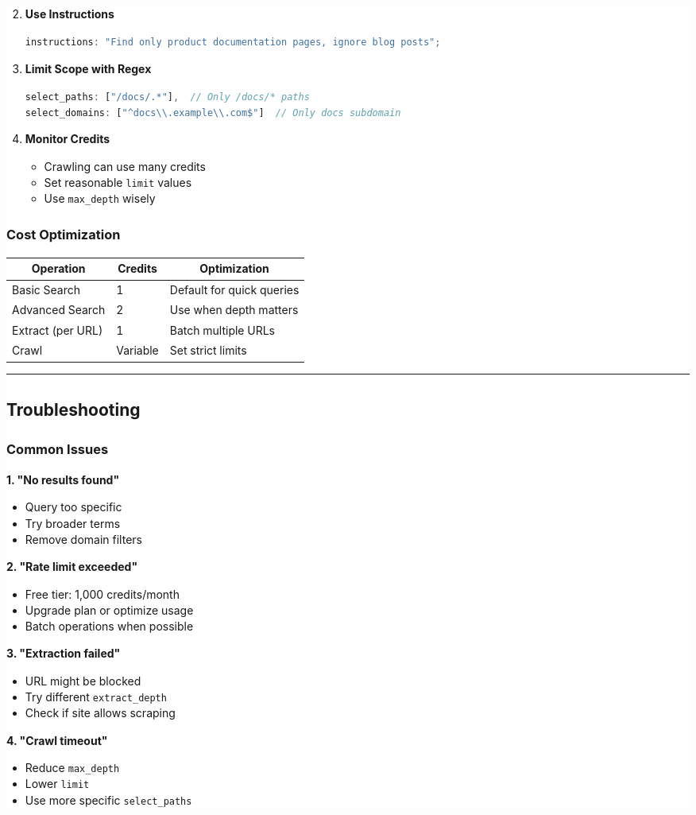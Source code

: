2. **Use Instructions**

   ```typescript
   instructions: "Find only product documentation pages, ignore blog posts";
   ```

3. **Limit Scope with Regex**

   ```typescript
   select_paths: ["/docs/.*"],  // Only /docs/* paths
   select_domains: ["^docs\\.example\\.com$"]  // Only docs subdomain
   ```

4. **Monitor Credits**
   - Crawling can use many credits
   - Set reasonable `limit` values
   - Use `max_depth` wisely

### Cost Optimization

| Operation         | Credits  | Optimization              |
| ----------------- | -------- | ------------------------- |
| Basic Search      | 1        | Default for quick queries |
| Advanced Search   | 2        | Use when depth matters    |
| Extract (per URL) | 1        | Batch multiple URLs       |
| Crawl             | Variable | Set strict limits         |

---

## Troubleshooting

### Common Issues

**1. "No results found"**

- Query too specific
- Try broader terms
- Remove domain filters

**2. "Rate limit exceeded"**

- Free tier: 1,000 credits/month
- Upgrade plan or optimize usage
- Batch operations when possible

**3. "Extraction failed"**

- URL might be blocked
- Try different `extract_depth`
- Check if site allows scraping

**4. "Crawl timeout"**

- Reduce `max_depth`
- Lower `limit`
- Use more specific `select_paths`
